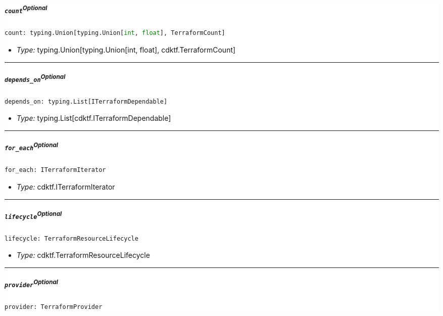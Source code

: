 
##### `count`<sup>Optional</sup> <a name="count" id="@cdktf/provider-mongodbatlas.dataMongodbatlasAdvancedClusters.DataMongodbatlasAdvancedClustersConfig.property.count"></a>

```python
count: typing.Union[typing.Union[int, float], TerraformCount]
```

- *Type:* typing.Union[typing.Union[int, float], cdktf.TerraformCount]

---

##### `depends_on`<sup>Optional</sup> <a name="depends_on" id="@cdktf/provider-mongodbatlas.dataMongodbatlasAdvancedClusters.DataMongodbatlasAdvancedClustersConfig.property.dependsOn"></a>

```python
depends_on: typing.List[ITerraformDependable]
```

- *Type:* typing.List[cdktf.ITerraformDependable]

---

##### `for_each`<sup>Optional</sup> <a name="for_each" id="@cdktf/provider-mongodbatlas.dataMongodbatlasAdvancedClusters.DataMongodbatlasAdvancedClustersConfig.property.forEach"></a>

```python
for_each: ITerraformIterator
```

- *Type:* cdktf.ITerraformIterator

---

##### `lifecycle`<sup>Optional</sup> <a name="lifecycle" id="@cdktf/provider-mongodbatlas.dataMongodbatlasAdvancedClusters.DataMongodbatlasAdvancedClustersConfig.property.lifecycle"></a>

```python
lifecycle: TerraformResourceLifecycle
```

- *Type:* cdktf.TerraformResourceLifecycle

---

##### `provider`<sup>Optional</sup> <a name="provider" id="@cdktf/provider-mongodbatlas.dataMongodbatlasAdvancedClusters.DataMongodbatlasAdvancedClustersConfig.property.provider"></a>

```python
provider: TerraformProvider
```
